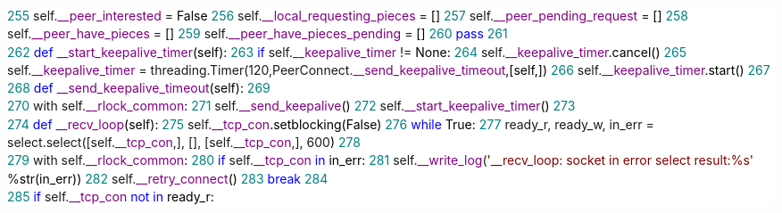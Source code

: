</span><span style="color: #008080;">255</span>         self.<span style="color: #800080;">__peer_interested</span> =<span style="color: #000000;"> False
</span><span style="color: #008080;">256</span>         self.<span style="color: #800080;">__local_requesting_pieces</span> =<span style="color: #000000;"> []
</span><span style="color: #008080;">257</span>         self.<span style="color: #800080;">__peer_pending_request</span> =<span style="color: #000000;"> []
</span><span style="color: #008080;">258</span>         self.<span style="color: #800080;">__peer_have_pieces</span> =<span style="color: #000000;"> []
</span><span style="color: #008080;">259</span>         self.<span style="color: #800080;">__peer_have_pieces_pending</span> =<span style="color: #000000;"> []
</span><span style="color: #008080;">260</span>         <span style="color: #0000ff;">pass</span>
<span style="color: #008080;">261</span>     
<span style="color: #008080;">262</span>     <span style="color: #0000ff;">def</span> <span style="color: #800080;">__start_keepalive_timer</span><span style="color: #000000;">(self):
</span><span style="color: #008080;">263</span>         <span style="color: #0000ff;">if</span> self.<span style="color: #800080;">__keepalive_timer</span> !=<span style="color: #000000;"> None:
</span><span style="color: #008080;">264</span>             self.<span style="color: #800080;">__keepalive_timer</span><span style="color: #000000;">.cancel()
</span><span style="color: #008080;">265</span>         self.<span style="color: #800080;">__keepalive_timer</span> = threading.Timer(120,PeerConnect.<span style="color: #800080;">__send_keepalive_timeout</span><span style="color: #000000;">,[self,])
</span><span style="color: #008080;">266</span>         self.<span style="color: #800080;">__keepalive_timer</span><span style="color: #000000;">.start()
</span><span style="color: #008080;">267</span>         
<span style="color: #008080;">268</span>     <span style="color: #0000ff;">def</span> <span style="color: #800080;">__send_keepalive_timeout</span><span style="color: #000000;">(self):
</span><span style="color: #008080;">269</span>         
<span style="color: #008080;">270</span>         with self.<span style="color: #800080;">__rlock_common</span><span style="color: #000000;">:
</span><span style="color: #008080;">271</span>             self.<span style="color: #800080;">__send_keepalive</span><span style="color: #000000;">()
</span><span style="color: #008080;">272</span>             self.<span style="color: #800080;">__start_keepalive_timer</span><span style="color: #000000;">()
</span><span style="color: #008080;">273</span>         
<span style="color: #008080;">274</span>     <span style="color: #0000ff;">def</span> <span style="color: #800080;">__recv_loop</span><span style="color: #000000;">(self):
</span><span style="color: #008080;">275</span>         self.<span style="color: #800080;">__tcp_con</span><span style="color: #000000;">.setblocking(False)
</span><span style="color: #008080;">276</span>         <span style="color: #0000ff;">while</span><span style="color: #000000;"> True:
</span><span style="color: #008080;">277</span>             ready_r, ready_w, in_err = select.select([self.<span style="color: #800080;">__tcp_con</span>,], [], [self.<span style="color: #800080;">__tcp_con</span>,], 600<span style="color: #000000;">)
</span><span style="color: #008080;">278</span>             
<span style="color: #008080;">279</span>             with self.<span style="color: #800080;">__rlock_common</span><span style="color: #000000;">:
</span><span style="color: #008080;">280</span>                 <span style="color: #0000ff;">if</span> self.<span style="color: #800080;">__tcp_con</span> <span style="color: #0000ff;">in</span><span style="color: #000000;"> in_err:
</span><span style="color: #008080;">281</span>                     self.<span style="color: #800080;">__write_log</span>(<span style="color: #800000;">'</span><span style="color: #800000;">__recv_loop: socket in error select result:%s</span><span style="color: #800000;">'</span> %<span style="color: #000000;">str(in_err))
</span><span style="color: #008080;">282</span>                     self.<span style="color: #800080;">__retry_connect</span><span style="color: #000000;">()
</span><span style="color: #008080;">283</span>                     <span style="color: #0000ff;">break</span>
<span style="color: #008080;">284</span>                 
<span style="color: #008080;">285</span>                 <span style="color: #0000ff;">if</span> self.<span style="color: #800080;">__tcp_con</span> <span style="color: #0000ff;">not</span> <span style="color: #0000ff;">in</span><span style="color: #000000;"> ready_r: